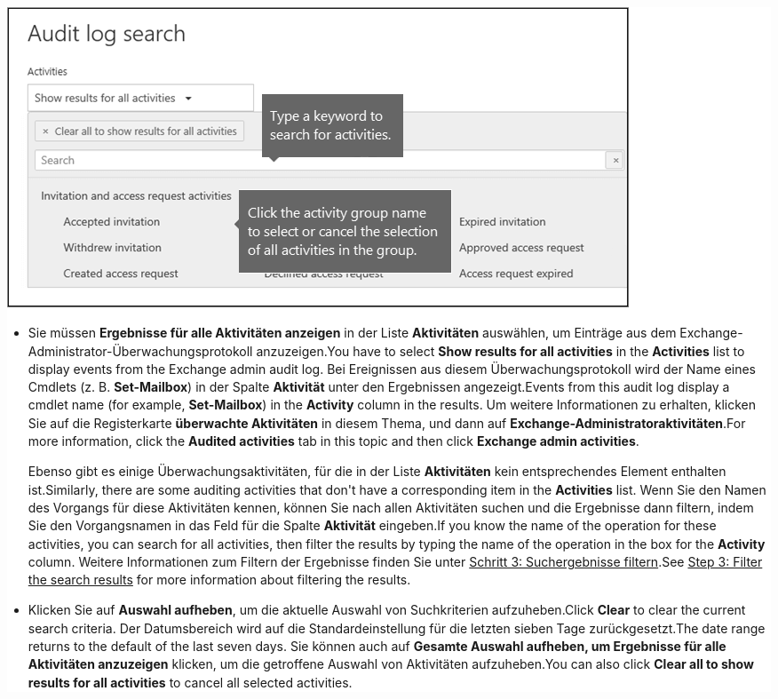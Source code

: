   ![Klicken Sie auf den Namen der Aktivitätsgruppe, um alle Aktivitäten auszuwählen.](../media/3cde97cb-6f35-47c0-8612-ecd9c6ac36a3.png)

- <span data-ttu-id="8b08f-274">Sie müssen **Ergebnisse für alle Aktivitäten anzeigen** in der Liste **Aktivitäten** auswählen, um Einträge aus dem Exchange-Administrator-Überwachungsprotokoll anzuzeigen.</span><span class="sxs-lookup"><span data-stu-id="8b08f-274">You have to select **Show results for all activities** in the **Activities** list to display events from the Exchange admin audit log.</span></span> <span data-ttu-id="8b08f-275">Bei Ereignissen aus diesem Überwachungsprotokoll wird der Name eines Cmdlets (z. B. **Set-Mailbox**) in der Spalte **Aktivität** unter den Ergebnissen angezeigt.</span><span class="sxs-lookup"><span data-stu-id="8b08f-275">Events from this audit log display a cmdlet name (for example, **Set-Mailbox**) in the **Activity** column in the results.</span></span> <span data-ttu-id="8b08f-276">Um weitere Informationen zu erhalten, klicken Sie auf die Registerkarte **überwachte Aktivitäten** in diesem Thema, und dann auf **Exchange-Administratoraktivitäten**.</span><span class="sxs-lookup"><span data-stu-id="8b08f-276">For more information, click the **Audited activities** tab in this topic and then click **Exchange admin activities**.</span></span>

  <span data-ttu-id="8b08f-277">Ebenso gibt es einige Überwachungsaktivitäten, für die in der Liste **Aktivitäten** kein entsprechendes Element enthalten ist.</span><span class="sxs-lookup"><span data-stu-id="8b08f-277">Similarly, there are some auditing activities that don't have a corresponding item in the **Activities** list.</span></span> <span data-ttu-id="8b08f-278">Wenn Sie den Namen des Vorgangs für diese Aktivitäten kennen, können Sie nach allen Aktivitäten suchen und die Ergebnisse dann filtern, indem Sie den Vorgangsnamen in das Feld für die Spalte **Aktivität** eingeben.</span><span class="sxs-lookup"><span data-stu-id="8b08f-278">If you know the name of the operation for these activities, you can search for all activities, then filter the results by typing the name of the operation in the box for the **Activity** column.</span></span> <span data-ttu-id="8b08f-279">Weitere Informationen zum Filtern der Ergebnisse finden Sie unter [Schritt 3: Suchergebnisse filtern](#step-3-filter-the-search-results).</span><span class="sxs-lookup"><span data-stu-id="8b08f-279">See [Step 3: Filter the search results](#step-3-filter-the-search-results) for more information about filtering the results.</span></span>

- <span data-ttu-id="8b08f-280">Klicken Sie auf **Auswahl aufheben**, um die aktuelle Auswahl von Suchkriterien aufzuheben.</span><span class="sxs-lookup"><span data-stu-id="8b08f-280">Click **Clear** to clear the current search criteria.</span></span> <span data-ttu-id="8b08f-281">Der Datumsbereich wird auf die Standardeinstellung für die letzten sieben Tage zurückgesetzt.</span><span class="sxs-lookup"><span data-stu-id="8b08f-281">The date range returns to the default of the last seven days.</span></span> <span data-ttu-id="8b08f-282">Sie können auch auf **Gesamte Auswahl aufheben, um Ergebnisse für alle Aktivitäten anzuzeigen** klicken, um die getroffene Auswahl von Aktivitäten aufzuheben.</span><span class="sxs-lookup"><span data-stu-id="8b08f-282">You can also click **Clear all to show results for all activities** to cancel all selected activities.</span></span>
